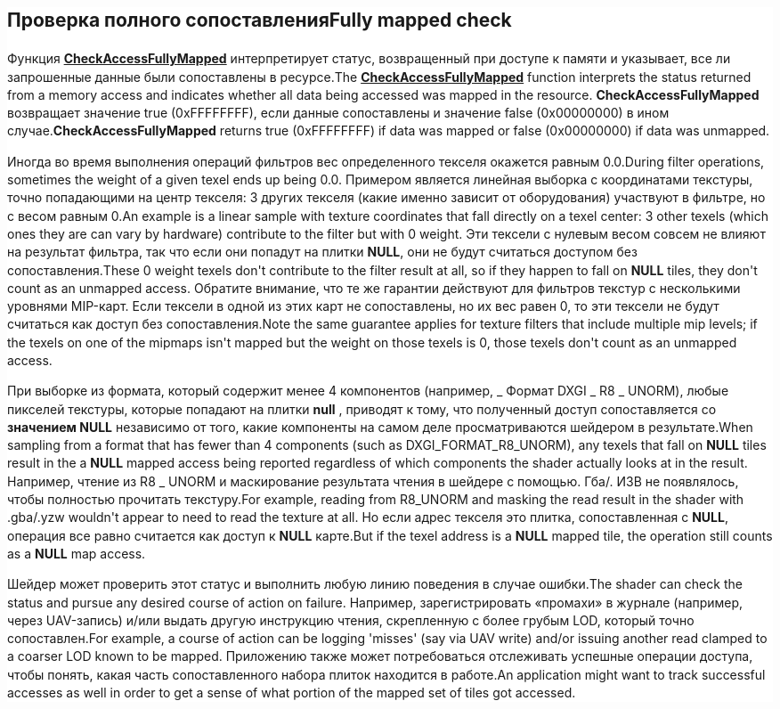 ## <a name="fully-mapped-check"></a><span data-ttu-id="5f5f4-113">Проверка полного сопоставления</span><span class="sxs-lookup"><span data-stu-id="5f5f4-113">Fully mapped check</span></span>

<span data-ttu-id="5f5f4-114">Функция [**CheckAccessFullyMapped**](/windows/desktop/direct3dhlsl/checkaccessfullymapped) интерпретирует статус, возвращенный при доступе к памяти и указывает, все ли запрошенные данные были сопоставлены в ресурсе.</span><span class="sxs-lookup"><span data-stu-id="5f5f4-114">The [**CheckAccessFullyMapped**](/windows/desktop/direct3dhlsl/checkaccessfullymapped) function interprets the status returned from a memory access and indicates whether all data being accessed was mapped in the resource.</span></span> <span data-ttu-id="5f5f4-115">**CheckAccessFullyMapped** возвращает значение true (0xFFFFFFFF), если данные сопоставлены и значение false (0x00000000) в ином случае.</span><span class="sxs-lookup"><span data-stu-id="5f5f4-115">**CheckAccessFullyMapped** returns true (0xFFFFFFFF) if data was mapped or false (0x00000000) if data was unmapped.</span></span>

<span data-ttu-id="5f5f4-116">Иногда во время выполнения операций фильтров вес определенного текселя окажется равным 0.0.</span><span class="sxs-lookup"><span data-stu-id="5f5f4-116">During filter operations, sometimes the weight of a given texel ends up being 0.0.</span></span> <span data-ttu-id="5f5f4-117">Примером является линейная выборка с координатами текстуры, точно попадающими на центр текселя: 3 других текселя (какие именно зависит от оборудования) участвуют в фильтре, но с весом равным 0.</span><span class="sxs-lookup"><span data-stu-id="5f5f4-117">An example is a linear sample with texture coordinates that fall directly on a texel center: 3 other texels (which ones they are can vary by hardware) contribute to the filter but with 0 weight.</span></span> <span data-ttu-id="5f5f4-118">Эти тексели с нулевым весом совсем не влияют на результат фильтра, так что если они попадут на плитки **NULL**, они не будут считаться доступом без сопоставления.</span><span class="sxs-lookup"><span data-stu-id="5f5f4-118">These 0 weight texels don't contribute to the filter result at all, so if they happen to fall on **NULL** tiles, they don't count as an unmapped access.</span></span> <span data-ttu-id="5f5f4-119">Обратите внимание, что те же гарантии действуют для фильтров текстур с несколькими уровнями MIP-карт. Если тексели в одной из этих карт не сопоставлены, но их вес равен 0, то эти тексели не будут считаться как доступ без сопоставления.</span><span class="sxs-lookup"><span data-stu-id="5f5f4-119">Note the same guarantee applies for texture filters that include multiple mip levels; if the texels on one of the mipmaps isn't mapped but the weight on those texels is 0, those texels don't count as an unmapped access.</span></span>

<span data-ttu-id="5f5f4-120">При выборке из формата, который содержит менее 4 компонентов (например, \_ Формат DXGI \_ R8 \_ UNORM), любые пикселей текстуры, которые попадают на плитки **null** , приводят к тому, что полученный доступ сопоставляется со **значением NULL** независимо от того, какие компоненты на самом деле просматриваются шейдером в результате.</span><span class="sxs-lookup"><span data-stu-id="5f5f4-120">When sampling from a format that has fewer than 4 components (such as DXGI\_FORMAT\_R8\_UNORM), any texels that fall on **NULL** tiles result in the a **NULL** mapped access being reported regardless of which components the shader actually looks at in the result.</span></span> <span data-ttu-id="5f5f4-121">Например, чтение из R8 \_ UNORM и маскирование результата чтения в шейдере с помощью. Гба/. ИЗВ не появлялось, чтобы полностью прочитать текстуру.</span><span class="sxs-lookup"><span data-stu-id="5f5f4-121">For example, reading from R8\_UNORM and masking the read result in the shader with .gba/.yzw wouldn't appear to need to read the texture at all.</span></span> <span data-ttu-id="5f5f4-122">Но если адрес текселя это плитка, сопоставленная с **NULL**, операция все равно считается как доступ к **NULL** карте.</span><span class="sxs-lookup"><span data-stu-id="5f5f4-122">But if the texel address is a **NULL** mapped tile, the operation still counts as a **NULL** map access.</span></span>

<span data-ttu-id="5f5f4-123">Шейдер может проверить этот статус и выполнить любую линию поведения в случае ошибки.</span><span class="sxs-lookup"><span data-stu-id="5f5f4-123">The shader can check the status and pursue any desired course of action on failure.</span></span> <span data-ttu-id="5f5f4-124">Например, зарегистрировать «промахи» в журнале (например, через UAV-запись) и/или выдать другую инструкцию чтения, скрепленную с более грубым LOD, который точно сопоставлен.</span><span class="sxs-lookup"><span data-stu-id="5f5f4-124">For example, a course of action can be logging 'misses' (say via UAV write) and/or issuing another read clamped to a coarser LOD known to be mapped.</span></span> <span data-ttu-id="5f5f4-125">Приложению также может потребоваться отслеживать успешные операции доступа, чтобы понять, какая часть сопоставленного набора плиток находится в работе.</span><span class="sxs-lookup"><span data-stu-id="5f5f4-125">An application might want to track successful accesses as well in order to get a sense of what portion of the mapped set of tiles got accessed.</span></span>

